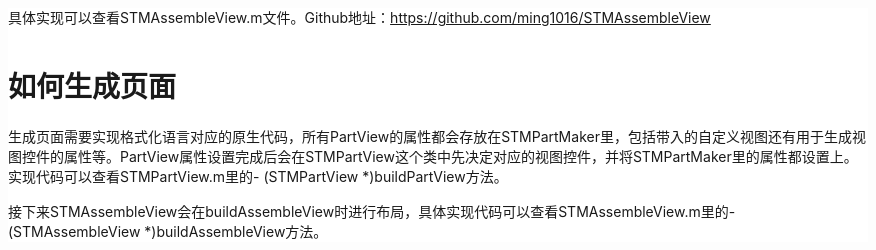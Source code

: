 具体实现可以查看STMAssembleView.m文件。Github地址：<https://github.com/ming1016/STMAssembleView>

# 如何生成页面
生成页面需要实现格式化语言对应的原生代码，所有PartView的属性都会存放在STMPartMaker里，包括带入的自定义视图还有用于生成视图控件的属性等。PartView属性设置完成后会在STMPartView这个类中先决定对应的视图控件，并将STMPartMaker里的属性都设置上。实现代码可以查看STMPartView.m里的- (STMPartView *)buildPartView方法。

接下来STMAssembleView会在buildAssembleView时进行布局，具体实现代码可以查看STMAssembleView.m里的- (STMAssembleView *)buildAssembleView方法。

